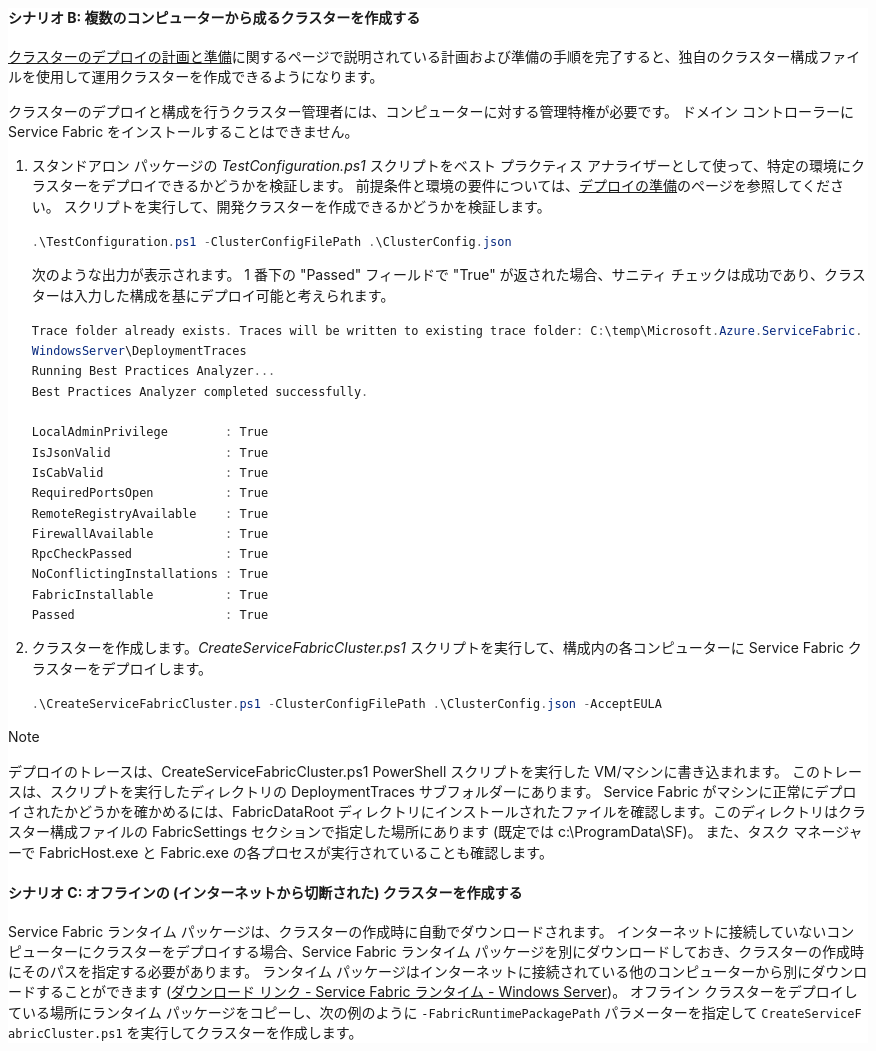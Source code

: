 #### <a name="scenario-b-create-a-multi-machine-cluster"></a>シナリオ B: 複数のコンピューターから成るクラスターを作成する
[クラスターのデプロイの計画と準備](service-fabric-cluster-standalone-deployment-preparation.md)に関するページで説明されている計画および準備の手順を完了すると、独自のクラスター構成ファイルを使用して運用クラスターを作成できるようになります。

クラスターのデプロイと構成を行うクラスター管理者には、コンピューターに対する管理特権が必要です。 ドメイン コントローラーに Service Fabric をインストールすることはできません。

1. スタンドアロン パッケージの *TestConfiguration.ps1* スクリプトをベスト プラクティス アナライザーとして使って、特定の環境にクラスターをデプロイできるかどうかを検証します。 前提条件と環境の要件については、[デプロイの準備](service-fabric-cluster-standalone-deployment-preparation.md)のページを参照してください。 スクリプトを実行して、開発クラスターを作成できるかどうかを検証します。  

    ```powershell
    .\TestConfiguration.ps1 -ClusterConfigFilePath .\ClusterConfig.json
    ```

    次のような出力が表示されます。 1 番下の "Passed" フィールドで "True" が返された場合、サニティ チェックは成功であり、クラスターは入力した構成を基にデプロイ可能と考えられます。

    ```powershell
    Trace folder already exists. Traces will be written to existing trace folder: C:\temp\Microsoft.Azure.ServiceFabric.WindowsServer\DeploymentTraces
    Running Best Practices Analyzer...
    Best Practices Analyzer completed successfully.
    
    LocalAdminPrivilege        : True
    IsJsonValid                : True
    IsCabValid                 : True
    RequiredPortsOpen          : True
    RemoteRegistryAvailable    : True
    FirewallAvailable          : True
    RpcCheckPassed             : True
    NoConflictingInstallations : True
    FabricInstallable          : True
    Passed                     : True
    ```

2. クラスターを作成します。*CreateServiceFabricCluster.ps1* スクリプトを実行して、構成内の各コンピューターに Service Fabric クラスターをデプロイします。 
    ```powershell
    .\CreateServiceFabricCluster.ps1 -ClusterConfigFilePath .\ClusterConfig.json -AcceptEULA
    ```

> [!NOTE]
> デプロイのトレースは、CreateServiceFabricCluster.ps1 PowerShell スクリプトを実行した VM/マシンに書き込まれます。 このトレースは、スクリプトを実行したディレクトリの DeploymentTraces サブフォルダーにあります。 Service Fabric がマシンに正常にデプロイされたかどうかを確かめるには、FabricDataRoot ディレクトリにインストールされたファイルを確認します。このディレクトリはクラスター構成ファイルの FabricSettings セクションで指定した場所にあります (既定では c:\ProgramData\SF)。 また、タスク マネージャーで FabricHost.exe と Fabric.exe の各プロセスが実行されていることも確認します。
> 
> 

#### <a name="scenario-c-create-an-offline-internet-disconnected-cluster"></a>シナリオ C: オフラインの (インターネットから切断された) クラスターを作成する
Service Fabric ランタイム パッケージは、クラスターの作成時に自動でダウンロードされます。 インターネットに接続していないコンピューターにクラスターをデプロイする場合、Service Fabric ランタイム パッケージを別にダウンロードしておき、クラスターの作成時にそのパスを指定する必要があります。
ランタイム パッケージはインターネットに接続されている他のコンピューターから別にダウンロードすることができます ([ダウンロード リンク - Service Fabric ランタイム - Windows Server](https://go.microsoft.com/fwlink/?linkid=839354))。 オフライン クラスターをデプロイしている場所にランタイム パッケージをコピーし、次の例のように `-FabricRuntimePackagePath` パラメーターを指定して `CreateServiceFabricCluster.ps1` を実行してクラスターを作成します。 


[Trusted Zone]: ./media/service-fabric-cluster-creation-for-windows-server/TrustedZone.png
[service-fabric-explorer]: ./media/service-fabric-cluster-creation-for-windows-server/sfx.png